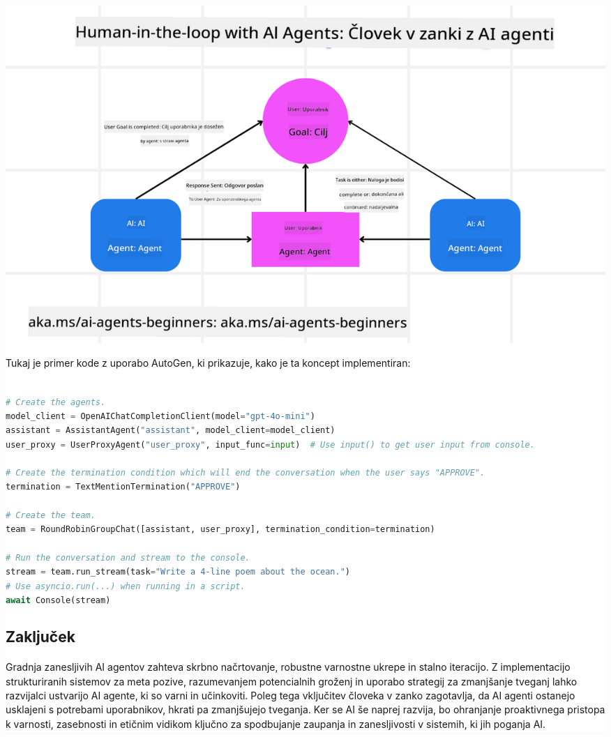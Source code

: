![Človek v zanki](../../../translated_images/human-in-the-loop.5f0068a678f62f4fc8373d5b78c4c22f35d9e4da35c93f66c3b634c1774eff34.sl.png)

Tukaj je primer kode z uporabo AutoGen, ki prikazuje, kako je ta koncept implementiran:

```python

# Create the agents.
model_client = OpenAIChatCompletionClient(model="gpt-4o-mini")
assistant = AssistantAgent("assistant", model_client=model_client)
user_proxy = UserProxyAgent("user_proxy", input_func=input)  # Use input() to get user input from console.

# Create the termination condition which will end the conversation when the user says "APPROVE".
termination = TextMentionTermination("APPROVE")

# Create the team.
team = RoundRobinGroupChat([assistant, user_proxy], termination_condition=termination)

# Run the conversation and stream to the console.
stream = team.run_stream(task="Write a 4-line poem about the ocean.")
# Use asyncio.run(...) when running in a script.
await Console(stream)

```

## Zaključek

Gradnja zanesljivih AI agentov zahteva skrbno načrtovanje, robustne varnostne ukrepe in stalno iteracijo. Z implementacijo strukturiranih sistemov za meta pozive, razumevanjem potencialnih groženj in uporabo strategij za zmanjšanje tveganj lahko razvijalci ustvarijo AI agente, ki so varni in učinkoviti. Poleg tega vključitev človeka v zanko zagotavlja, da AI agenti ostanejo usklajeni s potrebami uporabnikov, hkrati pa zmanjšujejo tveganja. Ker se AI še naprej razvija, bo ohranjanje proaktivnega pristopa k varnosti, zasebnosti in etičnim vidikom ključno za spodbujanje zaupanja in zanesljivosti v sistemih, ki jih poganja AI.
